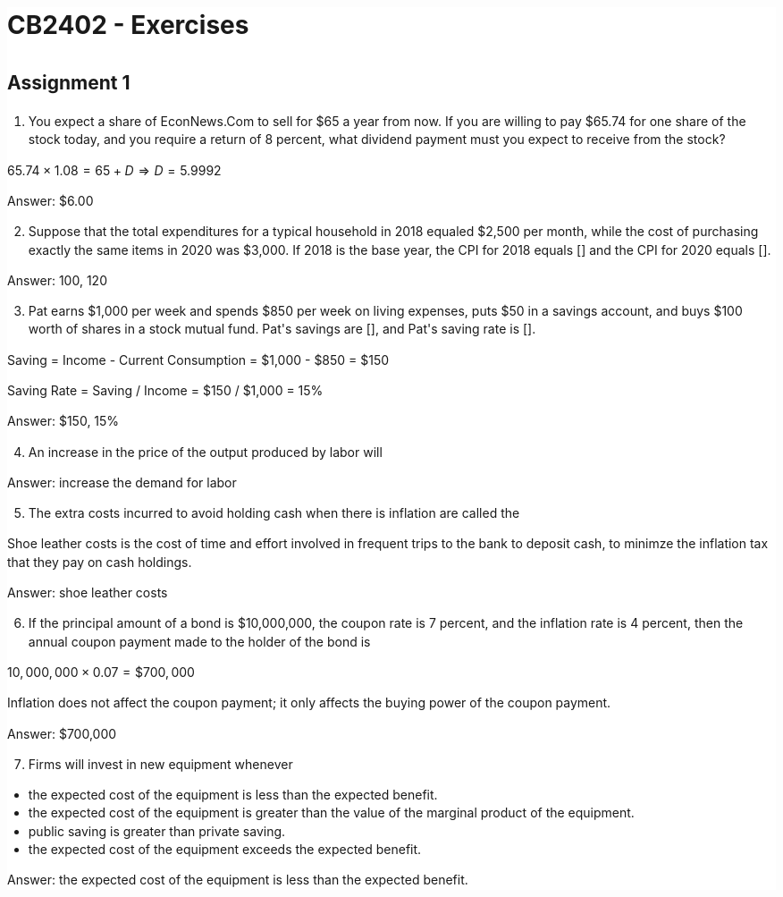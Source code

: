 # CB2402 - Exercises

## Assignment 1

1. You expect a share of EconNews.Com to sell for \$65 a year from now. If you are willing to pay \$65.74 for one share of the stock today, and you require a return of 8 percent, what dividend payment must you expect to receive from the stock?

$65.74 \times 1.08 = 65 + D \Rightarrow D = 5.9992$

Answer: \$6.00

2. Suppose that the total expenditures for a typical household in 2018 equaled \$2,500 per month, while the cost of purchasing exactly the same items in 2020 was \$3,000. If 2018 is the base year, the CPI for 2018 equals [] and the CPI for 2020 equals [].

Answer: 100, 120

3. Pat earns \$1,000 per week and spends \$850 per week on living expenses, puts \$50 in a savings account, and buys \$100 worth of shares in a stock mutual fund. Pat's savings are [], and Pat's saving rate is [].

Saving = Income - Current Consumption = \$1,000 - \$850 = \$150

Saving Rate = Saving / Income = \$150 / \$1,000 = 15%

Answer: \$150, 15%

4. An increase in the price of the output produced by labor will

Answer: increase the demand for labor

5. The extra costs incurred to avoid holding cash when there is inflation are called the

Shoe leather costs is the cost of time and effort involved in frequent trips to the bank to deposit cash, to minimze the inflation tax that they pay on cash holdings.

Answer: shoe leather costs

6. If the principal amount of a bond is \$10,000,000, the coupon rate is 7 percent, and the inflation rate is 4 percent, then the annual coupon payment made to the holder of the bond is

$10,000,000 \times 0.07 = \$700,000$

Inflation does not affect the coupon payment; it only affects the buying power of the coupon payment.

Answer: \$700,000

7. Firms will invest in new equipment whenever

- the expected cost of the equipment is less than the expected benefit.
- the expected cost of the equipment is greater than the value of the marginal product of the equipment.
- public saving is greater than private saving.
- the expected cost of the equipment exceeds the expected benefit.

Answer: the expected cost of the equipment is less than the expected benefit.
